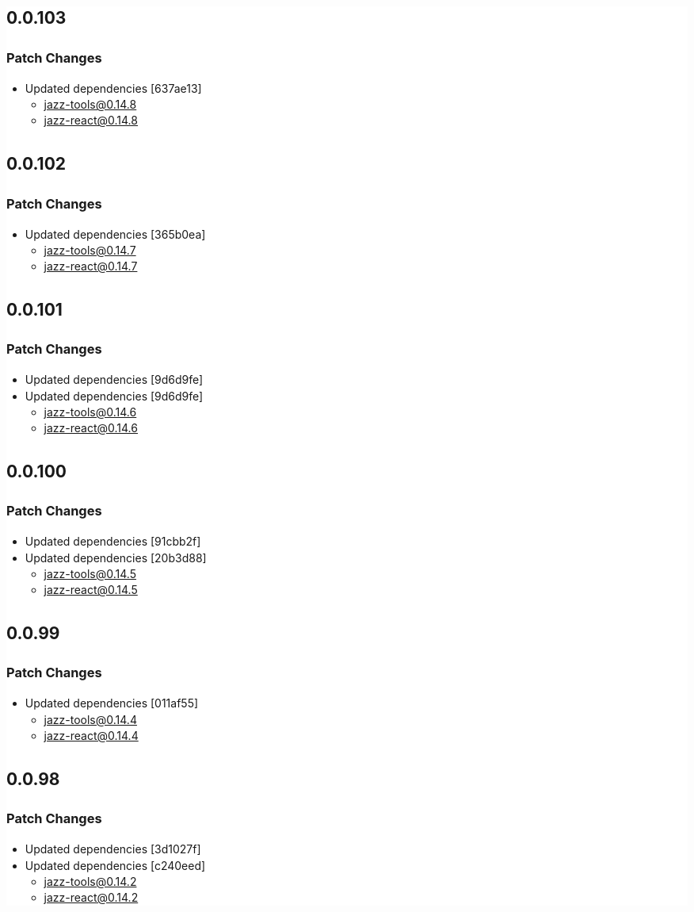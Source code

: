## 0.0.103

### Patch Changes

- Updated dependencies [637ae13]
  - jazz-tools@0.14.8
  - jazz-react@0.14.8

## 0.0.102

### Patch Changes

- Updated dependencies [365b0ea]
  - jazz-tools@0.14.7
  - jazz-react@0.14.7

## 0.0.101

### Patch Changes

- Updated dependencies [9d6d9fe]
- Updated dependencies [9d6d9fe]
  - jazz-tools@0.14.6
  - jazz-react@0.14.6

## 0.0.100

### Patch Changes

- Updated dependencies [91cbb2f]
- Updated dependencies [20b3d88]
  - jazz-tools@0.14.5
  - jazz-react@0.14.5

## 0.0.99

### Patch Changes

- Updated dependencies [011af55]
  - jazz-tools@0.14.4
  - jazz-react@0.14.4

## 0.0.98

### Patch Changes

- Updated dependencies [3d1027f]
- Updated dependencies [c240eed]
  - jazz-tools@0.14.2
  - jazz-react@0.14.2

